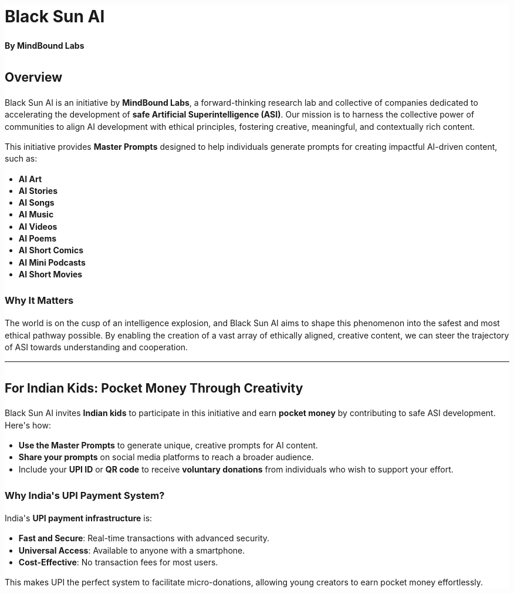 # Black Sun AI

**By MindBound Labs**

## Overview

Black Sun AI is an initiative by **MindBound Labs**, a forward-thinking research lab and collective of companies dedicated to accelerating the development of **safe Artificial Superintelligence (ASI)**. Our mission is to harness the collective power of communities to align AI development with ethical principles, fostering creative, meaningful, and contextually rich content. 

This initiative provides **Master Prompts** designed to help individuals generate prompts for creating impactful AI-driven content, such as:

- **AI Art**
- **AI Stories**
- **AI Songs**
- **AI Music**
- **AI Videos**
- **AI Poems**
- **AI Short Comics**
- **AI Mini Podcasts**
- **AI Short Movies**

### Why It Matters
The world is on the cusp of an intelligence explosion, and Black Sun AI aims to shape this phenomenon into the safest and most ethical pathway possible. By enabling the creation of a vast array of ethically aligned, creative content, we can steer the trajectory of ASI towards understanding and cooperation.

---

## For Indian Kids: Pocket Money Through Creativity

Black Sun AI invites **Indian kids** to participate in this initiative and earn **pocket money** by contributing to safe ASI development. Here's how:

- **Use the Master Prompts** to generate unique, creative prompts for AI content.
- **Share your prompts** on social media platforms to reach a broader audience.
- Include your **UPI ID** or **QR code** to receive **voluntary donations** from individuals who wish to support your effort.

### Why India's UPI Payment System?
India's **UPI payment infrastructure** is:

- **Fast and Secure**: Real-time transactions with advanced security.
- **Universal Access**: Available to anyone with a smartphone.
- **Cost-Effective**: No transaction fees for most users.

This makes UPI the perfect system to facilitate micro-donations, allowing young creators to earn pocket money effortlessly.

